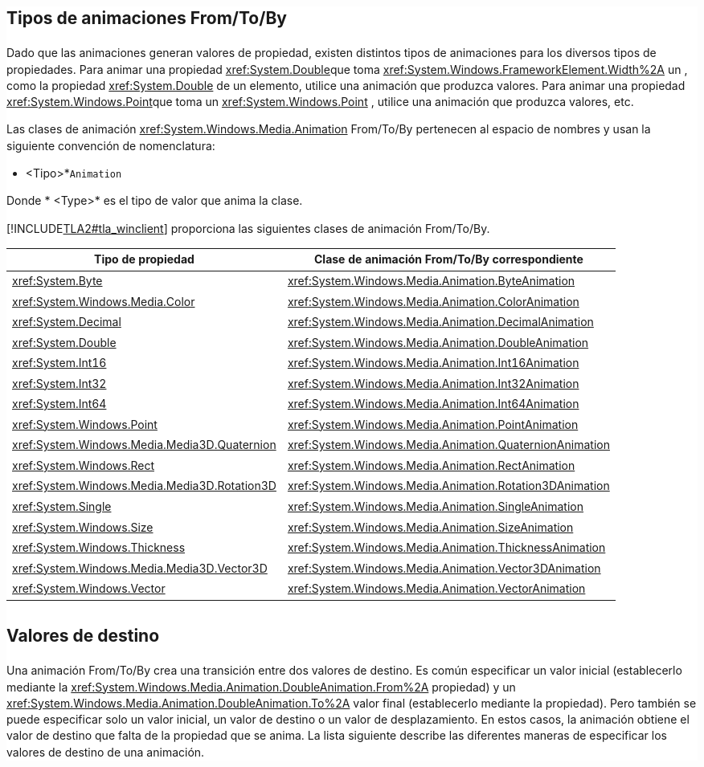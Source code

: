 <a name="animation_types"></a>
## <a name="fromtoby-animation-types"></a>Tipos de animaciones From/To/By  
 Dado que las animaciones generan valores de propiedad, existen distintos tipos de animaciones para los diversos tipos de propiedades. Para animar una propiedad <xref:System.Double>que toma <xref:System.Windows.FrameworkElement.Width%2A> un , como la propiedad <xref:System.Double> de un elemento, utilice una animación que produzca valores. Para animar una propiedad <xref:System.Windows.Point>que toma un <xref:System.Windows.Point> , utilice una animación que produzca valores, etc.  
  
 Las clases de animación <xref:System.Windows.Media.Animation> From/To/By pertenecen al espacio de nombres y usan la siguiente convención de nomenclatura:  
  
 * \<Tipo>*`Animation`  
  
 Donde * \<Type>* es el tipo de valor que anima la clase.  
  
 [!INCLUDE[TLA2#tla_winclient](../../../../includes/tla2sharptla-winclient-md.md)] proporciona las siguientes clases de animación From/To/By.  
  
|Tipo de propiedad|Clase de animación From/To/By correspondiente|  
|-------------------|------------------------------------------------|  
|<xref:System.Byte>|<xref:System.Windows.Media.Animation.ByteAnimation>|  
|<xref:System.Windows.Media.Color>|<xref:System.Windows.Media.Animation.ColorAnimation>|  
|<xref:System.Decimal>|<xref:System.Windows.Media.Animation.DecimalAnimation>|  
|<xref:System.Double>|<xref:System.Windows.Media.Animation.DoubleAnimation>|  
|<xref:System.Int16>|<xref:System.Windows.Media.Animation.Int16Animation>|  
|<xref:System.Int32>|<xref:System.Windows.Media.Animation.Int32Animation>|  
|<xref:System.Int64>|<xref:System.Windows.Media.Animation.Int64Animation>|  
|<xref:System.Windows.Point>|<xref:System.Windows.Media.Animation.PointAnimation>|  
|<xref:System.Windows.Media.Media3D.Quaternion>|<xref:System.Windows.Media.Animation.QuaternionAnimation>|  
|<xref:System.Windows.Rect>|<xref:System.Windows.Media.Animation.RectAnimation>|  
|<xref:System.Windows.Media.Media3D.Rotation3D>|<xref:System.Windows.Media.Animation.Rotation3DAnimation>|  
|<xref:System.Single>|<xref:System.Windows.Media.Animation.SingleAnimation>|  
|<xref:System.Windows.Size>|<xref:System.Windows.Media.Animation.SizeAnimation>|  
|<xref:System.Windows.Thickness>|<xref:System.Windows.Media.Animation.ThicknessAnimation>|  
|<xref:System.Windows.Media.Media3D.Vector3D>|<xref:System.Windows.Media.Animation.Vector3DAnimation>|  
|<xref:System.Windows.Vector>|<xref:System.Windows.Media.Animation.VectorAnimation>|  
  
<a name="anim_values"></a>
## <a name="target-values"></a>Valores de destino  
 Una animación From/To/By crea una transición entre dos valores de destino. Es común especificar un valor inicial (establecerlo mediante la <xref:System.Windows.Media.Animation.DoubleAnimation.From%2A> propiedad) y un <xref:System.Windows.Media.Animation.DoubleAnimation.To%2A> valor final (establecerlo mediante la propiedad). Pero también se puede especificar solo un valor inicial, un valor de destino o un valor de desplazamiento. En estos casos, la animación obtiene el valor de destino que falta de la propiedad que se anima. La lista siguiente describe las diferentes maneras de especificar los valores de destino de una animación.  
  